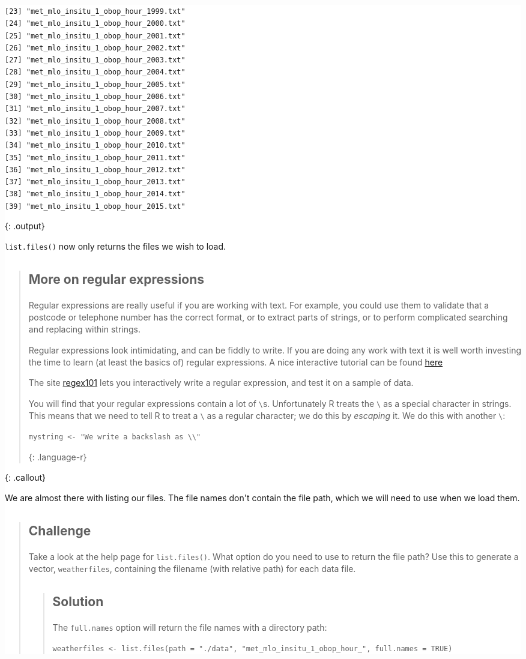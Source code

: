 ~~~
[23] "met_mlo_insitu_1_obop_hour_1999.txt"
[24] "met_mlo_insitu_1_obop_hour_2000.txt"
[25] "met_mlo_insitu_1_obop_hour_2001.txt"
[26] "met_mlo_insitu_1_obop_hour_2002.txt"
[27] "met_mlo_insitu_1_obop_hour_2003.txt"
[28] "met_mlo_insitu_1_obop_hour_2004.txt"
[29] "met_mlo_insitu_1_obop_hour_2005.txt"
[30] "met_mlo_insitu_1_obop_hour_2006.txt"
[31] "met_mlo_insitu_1_obop_hour_2007.txt"
[32] "met_mlo_insitu_1_obop_hour_2008.txt"
[33] "met_mlo_insitu_1_obop_hour_2009.txt"
[34] "met_mlo_insitu_1_obop_hour_2010.txt"
[35] "met_mlo_insitu_1_obop_hour_2011.txt"
[36] "met_mlo_insitu_1_obop_hour_2012.txt"
[37] "met_mlo_insitu_1_obop_hour_2013.txt"
[38] "met_mlo_insitu_1_obop_hour_2014.txt"
[39] "met_mlo_insitu_1_obop_hour_2015.txt"
~~~
{: .output}

`list.files()` now only returns the files we wish to load.

> ## More on regular expressions
> 
> Regular expressions are really useful if you are working with text.  For example, you could use them to validate that a postcode or telephone number has the correct format, or to extract parts of strings, or to perform complicated searching and replacing within strings. 
> 
> Regular expressions look intimidating, and can be fiddly to write.  If you are doing any work with text it is well worth investing the time to learn (at least the basics of) regular expressions.   A nice interactive tutorial can be found [here](https://regexone.com/)
> 
> The site [regex101](https://regex101.com/) lets you
> interactively write a regular expression, and test it on a sample of data.  
> 
> You will find that your regular expressions contain a lot of `\`s.  Unfortunately R treats the
> `\` as a special character in strings.  This means that we need to tell R to treat a `\` as a regular
> character; we do this by _escaping_ it.  We do this with another `\`:
> 
> 
> ~~~
> mystring <- "We write a backslash as \\"
> ~~~
> {: .language-r}
> 
{: .callout}

We are almost there with listing our files.   The file names don't contain the file path, which we will need to use when we load them. 

> ## Challenge
> 
> Take a look at the help page for `list.files()`.  What option do you need to use to return the file path?
> Use this to generate a vector, `weatherfiles`, containing the filename (with relative path) for each data file.
> 
> > ## Solution
> > 
> > The `full.names` option will return the file names with a directory path:
> > 
> > 
> > ~~~
> > weatherfiles <- list.files(path = "./data", "met_mlo_insitu_1_obop_hour_", full.names = TRUE)